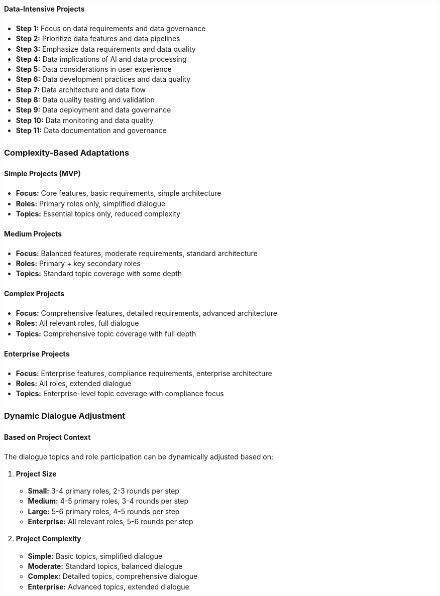 #### **Data-Intensive Projects**
- **Step 1:** Focus on data requirements and data governance
- **Step 2:** Prioritize data features and data pipelines
- **Step 3:** Emphasize data requirements and data quality
- **Step 4:** Data implications of AI and data processing
- **Step 5:** Data considerations in user experience
- **Step 6:** Data development practices and data quality
- **Step 7:** Data architecture and data flow
- **Step 8:** Data quality testing and validation
- **Step 9:** Data deployment and data governance
- **Step 10:** Data monitoring and data quality
- **Step 11:** Data documentation and governance

### **Complexity-Based Adaptations**

#### **Simple Projects (MVP)**
- **Focus:** Core features, basic requirements, simple architecture
- **Roles:** Primary roles only, simplified dialogue
- **Topics:** Essential topics only, reduced complexity

#### **Medium Projects**
- **Focus:** Balanced features, moderate requirements, standard architecture
- **Roles:** Primary + key secondary roles
- **Topics:** Standard topic coverage with some depth

#### **Complex Projects**
- **Focus:** Comprehensive features, detailed requirements, advanced architecture
- **Roles:** All relevant roles, full dialogue
- **Topics:** Comprehensive topic coverage with full depth

#### **Enterprise Projects**
- **Focus:** Enterprise features, compliance requirements, enterprise architecture
- **Roles:** All roles, extended dialogue
- **Topics:** Enterprise-level topic coverage with compliance focus

### **Dynamic Dialogue Adjustment**

#### **Based on Project Context**
The dialogue topics and role participation can be dynamically adjusted based on:

1. **Project Size**
   - **Small:** 3-4 primary roles, 2-3 rounds per step
   - **Medium:** 4-5 primary roles, 3-4 rounds per step
   - **Large:** 5-6 primary roles, 4-5 rounds per step
   - **Enterprise:** All relevant roles, 5-6 rounds per step

2. **Project Complexity**
   - **Simple:** Basic topics, simplified dialogue
   - **Moderate:** Standard topics, balanced dialogue
   - **Complex:** Detailed topics, comprehensive dialogue
   - **Enterprise:** Advanced topics, extended dialogue
